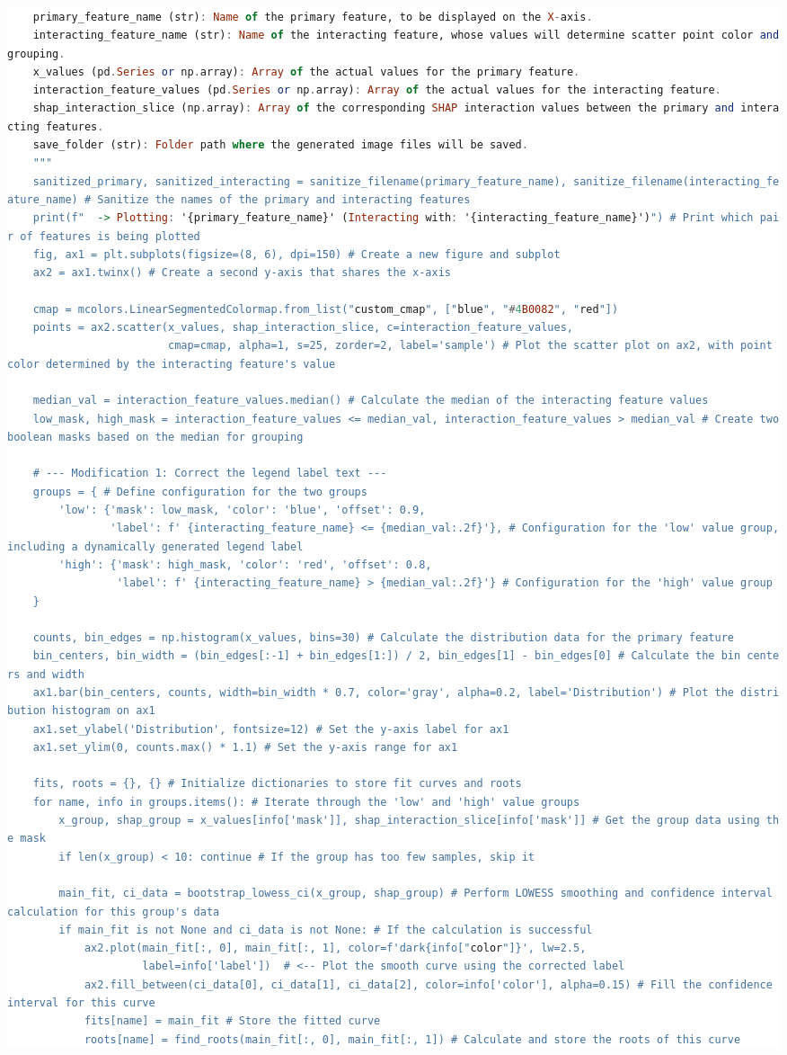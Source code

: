 ```hs
    primary_feature_name (str): Name of the primary feature, to be displayed on the X-axis.
    interacting_feature_name (str): Name of the interacting feature, whose values will determine scatter point color and grouping.
    x_values (pd.Series or np.array): Array of the actual values for the primary feature.
    interaction_feature_values (pd.Series or np.array): Array of the actual values for the interacting feature.
    shap_interaction_slice (np.array): Array of the corresponding SHAP interaction values between the primary and interacting features.
    save_folder (str): Folder path where the generated image files will be saved.
    """
    sanitized_primary, sanitized_interacting = sanitize_filename(primary_feature_name), sanitize_filename(interacting_feature_name) # Sanitize the names of the primary and interacting features
    print(f"  -> Plotting: '{primary_feature_name}' (Interacting with: '{interacting_feature_name}')") # Print which pair of features is being plotted
    fig, ax1 = plt.subplots(figsize=(8, 6), dpi=150) # Create a new figure and subplot
    ax2 = ax1.twinx() # Create a second y-axis that shares the x-axis

    cmap = mcolors.LinearSegmentedColormap.from_list("custom_cmap", ["blue", "#4B0082", "red"])
    points = ax2.scatter(x_values, shap_interaction_slice, c=interaction_feature_values,
                         cmap=cmap, alpha=1, s=25, zorder=2, label='sample') # Plot the scatter plot on ax2, with point color determined by the interacting feature's value
    
    median_val = interaction_feature_values.median() # Calculate the median of the interacting feature values
    low_mask, high_mask = interaction_feature_values <= median_val, interaction_feature_values > median_val # Create two boolean masks based on the median for grouping
    
    # --- Modification 1: Correct the legend label text ---
    groups = { # Define configuration for the two groups
        'low': {'mask': low_mask, 'color': 'blue', 'offset': 0.9,
                'label': f' {interacting_feature_name} <= {median_val:.2f}'}, # Configuration for the 'low' value group, including a dynamically generated legend label
        'high': {'mask': high_mask, 'color': 'red', 'offset': 0.8,
                 'label': f' {interacting_feature_name} > {median_val:.2f}'} # Configuration for the 'high' value group
    }
    
    counts, bin_edges = np.histogram(x_values, bins=30) # Calculate the distribution data for the primary feature
    bin_centers, bin_width = (bin_edges[:-1] + bin_edges[1:]) / 2, bin_edges[1] - bin_edges[0] # Calculate the bin centers and width
    ax1.bar(bin_centers, counts, width=bin_width * 0.7, color='gray', alpha=0.2, label='Distribution') # Plot the distribution histogram on ax1
    ax1.set_ylabel('Distribution', fontsize=12) # Set the y-axis label for ax1
    ax1.set_ylim(0, counts.max() * 1.1) # Set the y-axis range for ax1
    
    fits, roots = {}, {} # Initialize dictionaries to store fit curves and roots
    for name, info in groups.items(): # Iterate through the 'low' and 'high' value groups
        x_group, shap_group = x_values[info['mask']], shap_interaction_slice[info['mask']] # Get the group data using the mask
        if len(x_group) < 10: continue # If the group has too few samples, skip it
        
        main_fit, ci_data = bootstrap_lowess_ci(x_group, shap_group) # Perform LOWESS smoothing and confidence interval calculation for this group's data
        if main_fit is not None and ci_data is not None: # If the calculation is successful
            ax2.plot(main_fit[:, 0], main_fit[:, 1], color=f'dark{info["color"]}', lw=2.5,
                     label=info['label'])  # <-- Plot the smooth curve using the corrected label
            ax2.fill_between(ci_data[0], ci_data[1], ci_data[2], color=info['color'], alpha=0.15) # Fill the confidence interval for this curve
            fits[name] = main_fit # Store the fitted curve
            roots[name] = find_roots(main_fit[:, 0], main_fit[:, 1]) # Calculate and store the roots of this curve

```